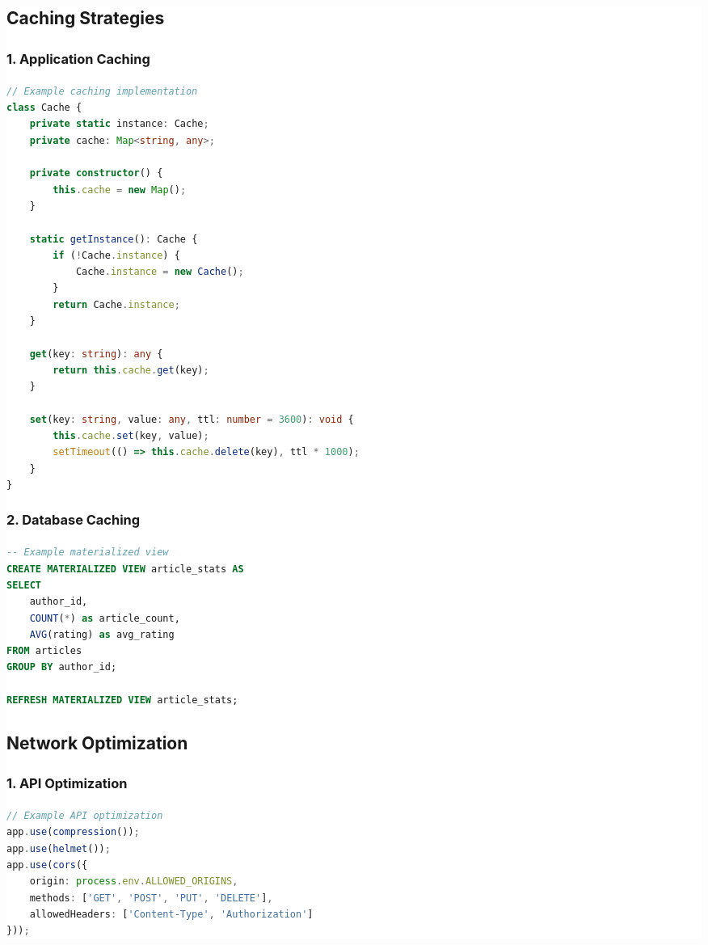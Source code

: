 ## Caching Strategies

### 1. Application Caching
```typescript
// Example caching implementation
class Cache {
    private static instance: Cache;
    private cache: Map<string, any>;

    private constructor() {
        this.cache = new Map();
    }

    static getInstance(): Cache {
        if (!Cache.instance) {
            Cache.instance = new Cache();
        }
        return Cache.instance;
    }

    get(key: string): any {
        return this.cache.get(key);
    }

    set(key: string, value: any, ttl: number = 3600): void {
        this.cache.set(key, value);
        setTimeout(() => this.cache.delete(key), ttl * 1000);
    }
}
```

### 2. Database Caching
```sql
-- Example materialized view
CREATE MATERIALIZED VIEW article_stats AS
SELECT
    author_id,
    COUNT(*) as article_count,
    AVG(rating) as avg_rating
FROM articles
GROUP BY author_id;

REFRESH MATERIALIZED VIEW article_stats;
```

## Network Optimization

### 1. API Optimization
```typescript
// Example API optimization
app.use(compression());
app.use(helmet());
app.use(cors({
    origin: process.env.ALLOWED_ORIGINS,
    methods: ['GET', 'POST', 'PUT', 'DELETE'],
    allowedHeaders: ['Content-Type', 'Authorization']
}));
```

